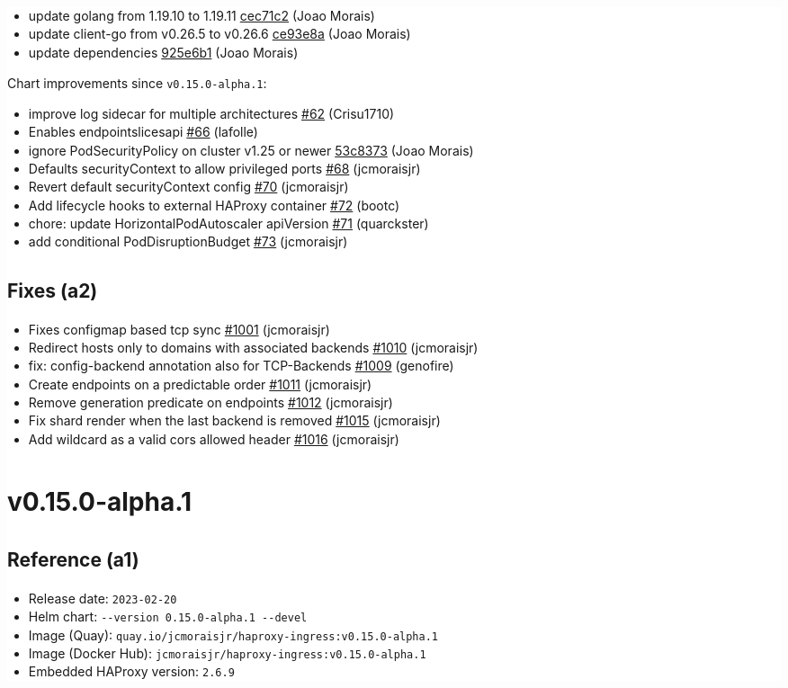 * update golang from 1.19.10 to 1.19.11 [cec71c2](https://github.com/jcmoraisjr/haproxy-ingress/commit/cec71c2f495d31449114c0d2a1513ee826f9cd3f) (Joao Morais)
* update client-go from v0.26.5 to v0.26.6 [ce93e8a](https://github.com/jcmoraisjr/haproxy-ingress/commit/ce93e8a1c408304b3eac4539a0749304b1622153) (Joao Morais)
* update dependencies [925e6b1](https://github.com/jcmoraisjr/haproxy-ingress/commit/925e6b1739e9c9900ba7aca77363ee427e91bf3f) (Joao Morais)

Chart improvements since `v0.15.0-alpha.1`:

* improve log sidecar for multiple architectures [#62](https://github.com/haproxy-ingress/charts/pull/62) (Crisu1710)
* Enables endpointslicesapi [#66](https://github.com/haproxy-ingress/charts/pull/66) (lafolle)
* ignore PodSecurityPolicy on cluster v1.25 or newer [53c8373](https://github.com/haproxy-ingress/charts/commit/53c83735318da4d0dcbba706fdb06cd0a75258ce) (Joao Morais)
* Defaults securityContext to allow privileged ports [#68](https://github.com/haproxy-ingress/charts/pull/68) (jcmoraisjr)
* Revert default securityContext config [#70](https://github.com/haproxy-ingress/charts/pull/70) (jcmoraisjr)
* Add lifecycle hooks to external HAProxy container [#72](https://github.com/haproxy-ingress/charts/pull/72) (bootc)
* chore: update HorizontalPodAutoscaler apiVersion [#71](https://github.com/haproxy-ingress/charts/pull/71) (quarckster)
* add conditional PodDisruptionBudget [#73](https://github.com/haproxy-ingress/charts/pull/73) (jcmoraisjr)

## Fixes (a2)

* Fixes configmap based tcp sync [#1001](https://github.com/jcmoraisjr/haproxy-ingress/pull/1001) (jcmoraisjr)
* Redirect hosts only to domains with associated backends [#1010](https://github.com/jcmoraisjr/haproxy-ingress/pull/1010) (jcmoraisjr)
* fix: config-backend annotation also for TCP-Backends [#1009](https://github.com/jcmoraisjr/haproxy-ingress/pull/1009) (genofire)
* Create endpoints on a predictable order [#1011](https://github.com/jcmoraisjr/haproxy-ingress/pull/1011) (jcmoraisjr)
* Remove generation predicate on endpoints [#1012](https://github.com/jcmoraisjr/haproxy-ingress/pull/1012) (jcmoraisjr)
* Fix shard render when the last backend is removed [#1015](https://github.com/jcmoraisjr/haproxy-ingress/pull/1015) (jcmoraisjr)
* Add wildcard as a valid cors allowed header [#1016](https://github.com/jcmoraisjr/haproxy-ingress/pull/1016) (jcmoraisjr)

# v0.15.0-alpha.1

## Reference (a1)

* Release date: `2023-02-20`
* Helm chart: `--version 0.15.0-alpha.1 --devel`
* Image (Quay): `quay.io/jcmoraisjr/haproxy-ingress:v0.15.0-alpha.1`
* Image (Docker Hub): `jcmoraisjr/haproxy-ingress:v0.15.0-alpha.1`
* Embedded HAProxy version: `2.6.9`
